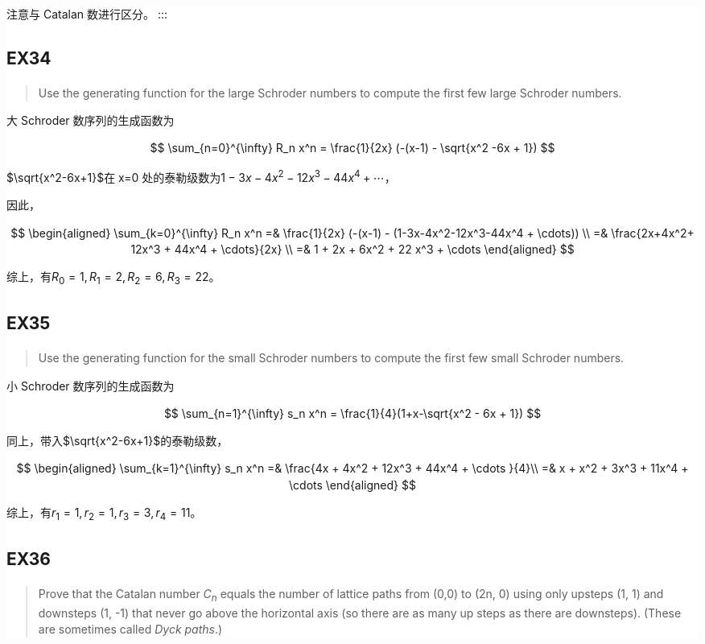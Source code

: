 注意与 Catalan 数进行区分。
:::

## EX34

> Use the generating function for the large Schroder numbers to compute the first few large Schroder numbers.

大 Schroder 数序列的生成函数为

$$
\sum_{n=0}^{\infty} R_n x^n = \frac{1}{2x} (-(x-1) - \sqrt{x^2 -6x + 1})
$$

$\sqrt{x^2-6x+1}$在 x=0 处的泰勒级数为$1-3x-4x^2-12x^3-44x^4+\cdots$，

因此，

$$
\begin{aligned}
\sum_{k=0}^{\infty} R_n x^n =& \frac{1}{2x} (-(x-1) - (1-3x-4x^2-12x^3-44x^4 + \cdots)) \\
=& \frac{2x+4x^2+ 12x^3 + 44x^4 + \cdots}{2x} \\
=& 1 + 2x + 6x^2 + 22 x^3 + \cdots
\end{aligned}
$$

综上，有$R_0 = 1, R_1 = 2, R_2 = 6, R_3 = 22$。

## EX35

> Use the generating function for the small Schroder numbers to compute the first few small Schroder numbers.

小 Schroder 数序列的生成函数为

$$
\sum_{n=1}^{\infty} s_n x^n = \frac{1}{4}(1+x-\sqrt{x^2 - 6x + 1})
$$

同上，带入$\sqrt{x^2-6x+1}$的泰勒级数，

$$
\begin{aligned}
   \sum_{k=1}^{\infty}  s_n x^n =& \frac{4x + 4x^2 + 12x^3 + 44x^4 + \cdots }{4}\\
   =& x + x^2 + 3x^3 + 11x^4 + \cdots
\end{aligned}
$$

综上，有$r_1 = 1, r_2 = 1, r_3 = 3, r_4 = 11$。

## EX36

> Prove that the Catalan number $C_n$ equals the number of lattice paths from (0,0) to (2n, 0) using only upsteps (1, 1) and downsteps (1, -1) that never go above the horizontal axis (so there are as many up steps as there are downsteps). (These are sometimes called *Dyck paths*.)
